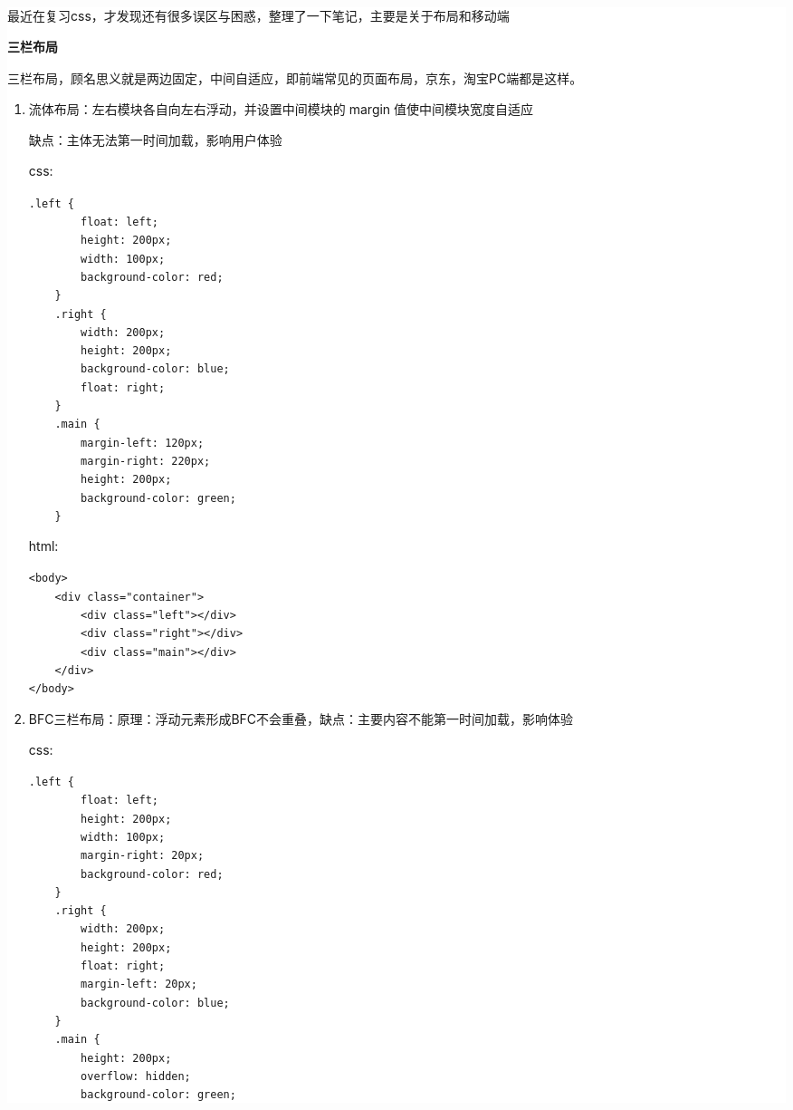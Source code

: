 最近在复习css，才发现还有很多误区与困惑，整理了一下笔记，主要是关于布局和移动端

**三栏布局**

三栏布局，顾名思义就是两边固定，中间自适应，即前端常见的页面布局，京东，淘宝PC端都是这样。

1. 流体布局：左右模块各自向左右浮动，并设置中间模块的 margin 值使中间模块宽度自适应

    缺点：主体无法第一时间加载，影响用户体验

    css:

    ```
    .left {
    	    float: left;
    	    height: 200px;
    	    width: 100px;
    	    background-color: red;
    	}
    	.right {
    	    width: 200px;
    	    height: 200px;
    	    background-color: blue;
    	    float: right;
    	}
    	.main {
    	    margin-left: 120px;
    	    margin-right: 220px;
    	    height: 200px;
    	    background-color: green;
    	}
    ```

    html:

    ```
    <body>
        <div class="container">
            <div class="left"></div>
            <div class="right"></div>
            <div class="main"></div>
        </div>
    </body>
    ```

2. BFC三栏布局：原理：浮动元素形成BFC不会重叠，缺点：主要内容不能第一时间加载，影响体验

    css:

    ```
    .left {
    	    float: left;
    	    height: 200px;
    	    width: 100px;
    	    margin-right: 20px;
    	    background-color: red;
    	}
    	.right {
    	    width: 200px;
    	    height: 200px;
    	    float: right;
    	    margin-left: 20px;
    	    background-color: blue;
    	}	
    	.main {
    	    height: 200px;
    	    overflow: hidden;
    	    background-color: green;